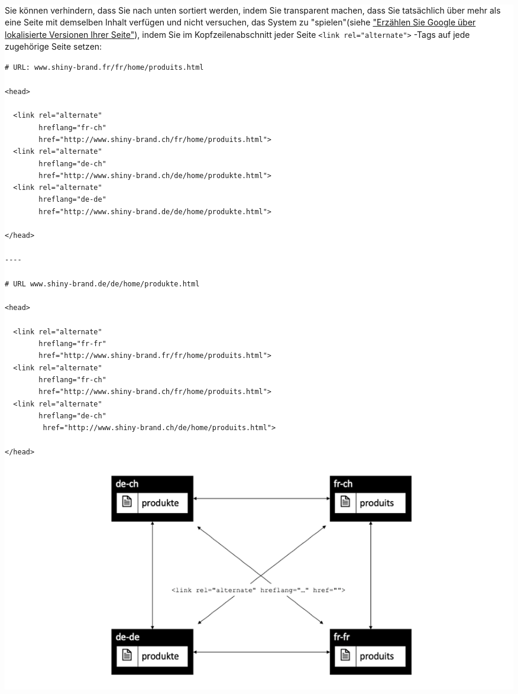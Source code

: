 Sie können verhindern, dass Sie nach unten sortiert werden, indem Sie transparent machen, dass Sie tatsächlich über mehr als eine Seite mit demselben Inhalt verfügen und nicht versuchen, das System zu &quot;spielen&quot;(siehe [&quot;Erzählen Sie Google über lokalisierte Versionen Ihrer Seite&quot;](https://support.google.com/webmasters/answer/189077?hl=en)), indem Sie im Kopfzeilenabschnitt jeder Seite `<link rel="alternate">` -Tags auf jede zugehörige Seite setzen:

```
# URL: www.shiny-brand.fr/fr/home/produits.html

<head>

  <link rel="alternate" 
        hreflang="fr-ch" 
        href="http://www.shiny-brand.ch/fr/home/produits.html">
  <link rel="alternate" 
        hreflang="de-ch" 
        href="http://www.shiny-brand.ch/de/home/produkte.html">
  <link rel="alternate" 
        hreflang="de-de" 
        href="http://www.shiny-brand.de/de/home/produkte.html">

</head>

----

# URL www.shiny-brand.de/de/home/produkte.html

<head>

  <link rel="alternate" 
        hreflang="fr-fr" 
        href="http://www.shiny-brand.fr/fr/home/produits.html">
  <link rel="alternate" 
        hreflang="fr-ch" 
        href="http://www.shiny-brand.ch/fr/home/produits.html">
  <link rel="alternate" 
        hreflang="de-ch"
         href="http://www.shiny-brand.ch/de/home/produits.html">

</head>
```

![Verknüpfung aller](assets/chapter-1/inter-linking-all.png)
